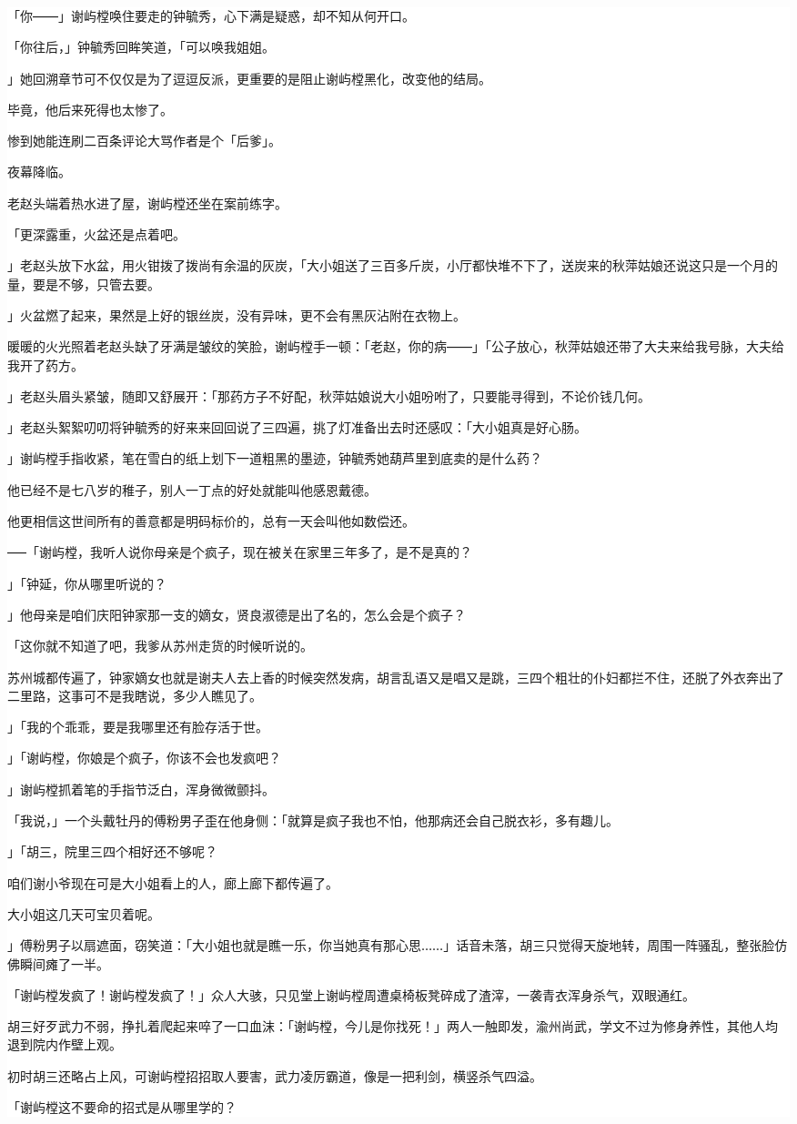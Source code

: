 「你——」谢屿樘唤住要走的钟毓秀，心下满是疑惑，却不知从何开口。

「你往后，」钟毓秀回眸笑道，「可以唤我姐姐。

」她回溯章节可不仅仅是为了逗逗反派，更重要的是阻止谢屿樘黑化，改变他的结局。

毕竟，他后来死得也太惨了。

惨到她能连刷二百条评论大骂作者是个「后爹」。

夜幕降临。

老赵头端着热水进了屋，谢屿樘还坐在案前练字。

「更深露重，火盆还是点着吧。

」老赵头放下水盆，用火钳拨了拨尚有余温的灰炭，「大小姐送了三百多斤炭，小厅都快堆不下了，送炭来的秋萍姑娘还说这只是一个月的量，要是不够，只管去要。

」火盆燃了起来，果然是上好的银丝炭，没有异味，更不会有黑灰沾附在衣物上。

暖暖的火光照着老赵头缺了牙满是皱纹的笑脸，谢屿樘手一顿：「老赵，你的病——」「公子放心，秋萍姑娘还带了大夫来给我号脉，大夫给我开了药方。

」老赵头眉头紧皱，随即又舒展开：「那药方子不好配，秋萍姑娘说大小姐吩咐了，只要能寻得到，不论价钱几何。

」老赵头絮絮叨叨将钟毓秀的好来来回回说了三四遍，挑了灯准备出去时还感叹：「大小姐真是好心肠。

」谢屿樘手指收紧，笔在雪白的纸上划下一道粗黑的墨迹，钟毓秀她葫芦里到底卖的是什么药？

他已经不是七八岁的稚子，别人一丁点的好处就能叫他感恩戴德。

他更相信这世间所有的善意都是明码标价的，总有一天会叫他如数偿还。

—–「谢屿樘，我听人说你母亲是个疯子，现在被关在家里三年多了，是不是真的？

」「钟延，你从哪里听说的？

」他母亲是咱们庆阳钟家那一支的嫡女，贤良淑德是出了名的，怎么会是个疯子？

「这你就不知道了吧，我爹从苏州走货的时候听说的。

苏州城都传遍了，钟家嫡女也就是谢夫人去上香的时候突然发病，胡言乱语又是唱又是跳，三四个粗壮的仆妇都拦不住，还脱了外衣奔出了二里路，这事可不是我瞎说，多少人瞧见了。

」「我的个乖乖，要是我哪里还有脸存活于世。

」「谢屿樘，你娘是个疯子，你该不会也发疯吧？

」谢屿樘抓着笔的手指节泛白，浑身微微颤抖。

「我说，」一个头戴牡丹的傅粉男子歪在他身侧：「就算是疯子我也不怕，他那病还会自己脱衣衫，多有趣儿。

」「胡三，院里三四个相好还不够呢？

咱们谢小爷现在可是大小姐看上的人，廊上廊下都传遍了。

大小姐这几天可宝贝着呢。

」傅粉男子以扇遮面，窃笑道：「大小姐也就是瞧一乐，你当她真有那心思……」话音未落，胡三只觉得天旋地转，周围一阵骚乱，整张脸仿佛瞬间瘫了一半。

「谢屿樘发疯了！谢屿樘发疯了！」众人大骇，只见堂上谢屿樘周遭桌椅板凳碎成了渣滓，一袭青衣浑身杀气，双眼通红。

胡三好歹武力不弱，挣扎着爬起来啐了一口血沫：「谢屿樘，今儿是你找死！」两人一触即发，渝州尚武，学文不过为修身养性，其他人均退到院内作壁上观。

初时胡三还略占上风，可谢屿樘招招取人要害，武力凌厉霸道，像是一把利剑，横竖杀气四溢。

「谢屿樘这不要命的招式是从哪里学的？
